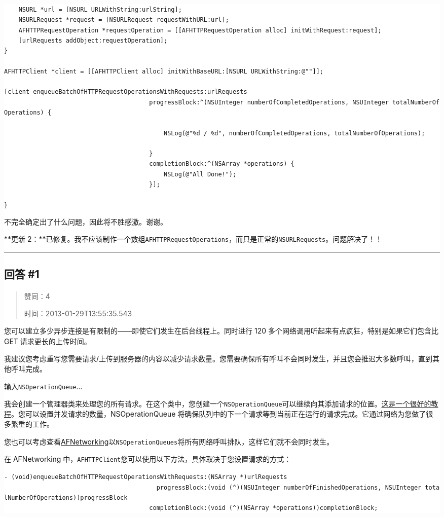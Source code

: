 ```
    NSURL *url = [NSURL URLWithString:urlString];
    NSURLRequest *request = [NSURLRequest requestWithURL:url];
    AFHTTPRequestOperation *requestOperation = [[AFHTTPRequestOperation alloc] initWithRequest:request];
    [urlRequests addObject:requestOperation];
}

AFHTTPClient *client = [[AFHTTPClient alloc] initWithBaseURL:[NSURL URLWithString:@""]];

[client enqueueBatchOfHTTPRequestOperationsWithRequests:urlRequests
                                        progressBlock:^(NSUInteger numberOfCompletedOperations, NSUInteger totalNumberOfOperations) {

                                            NSLog(@"%d / %d", numberOfCompletedOperations, totalNumberOfOperations);

                                        }
                                        completionBlock:^(NSArray *operations) {
                                            NSLog(@"All Done!");
                                        }];

} 
```

不完全确定出了什么问题，因此将不胜感激。谢谢。

**更新 2：**已修复。我不应该制作一个数组`AFHTTPRequestOperations`，而只是正常的`NSURLRequests`。问题解决了！！

* * *

## 回答 #1

> 赞同：4
> 
> 时间：2013-01-29T13:55:35.543

您可以建立多少异步连接是有限制的——即使它们发生在后台线程上。同时进行 120 多个网络调用听起来有点疯狂，特别是如果它们包含比 GET 请求更长的上传时间。

我建议您考虑重写您需要请求/上传到服务器的内容以减少请求数量。您需要确保所有呼叫不会同时发生，并且您会推迟大多数呼叫，直到其他呼叫完成。

输入`NSOperationQueue`...

我会创建一个管理器类来处理您的所有请求。在这个类中，您创建一个`NSOperationQueue`可以继续向其添加请求的位置。[这是一个很好的教程](http://www.cimgf.com/2008/02/16/cocoa-tutorial-nsoperation-and-nsoperationqueue/)。您可以设置并发请求的数量，NSOperationQueue 将确保队列中的下一个请求等到当前正在运行的请求完成。它通过网络为您做了很多繁重的工作。

您也可以考虑查看[AFNetworking](https://github.com/AFNetworking/AFNetworking)以`NSOperationQueues`将所有网络呼叫排队，这样它们就不会同时发生。

在 AFNetworking 中，`AFHTTPClient`您可以使用以下方法，具体取决于您设置请求的方式：

```
- (void)enqueueBatchOfHTTPRequestOperationsWithRequests:(NSArray *)urlRequests
                                          progressBlock:(void (^)(NSUInteger numberOfFinishedOperations, NSUInteger totalNumberOfOperations))progressBlock
                                        completionBlock:(void (^)(NSArray *operations))completionBlock; 
```
